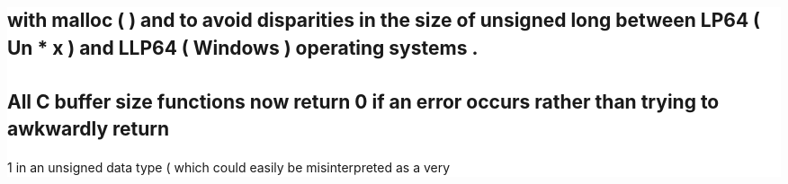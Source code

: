 with
malloc
(
)
and
to
avoid
disparities
in
the
size
of
unsigned
long
between
LP64
(
Un
*
x
)
and
LLP64
(
Windows
)
operating
systems
.
-
All
C
buffer
size
functions
now
return
0
if
an
error
occurs
rather
than
trying
to
awkwardly
return
-
1
in
an
unsigned
data
type
(
which
could
easily
be
misinterpreted
as
a
very